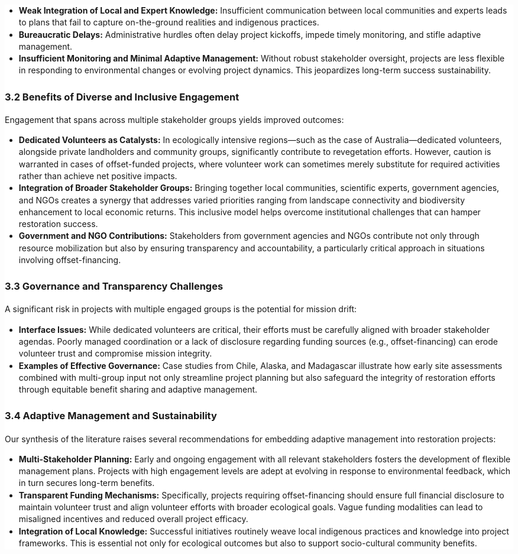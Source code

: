 - **Weak Integration of Local and Expert Knowledge:** Insufficient communication between local communities and experts leads to plans that fail to capture on-the-ground realities and indigenous practices.
- **Bureaucratic Delays:** Administrative hurdles often delay project kickoffs, impede timely monitoring, and stifle adaptive management.
- **Insufficient Monitoring and Minimal Adaptive Management:** Without robust stakeholder oversight, projects are less flexible in responding to environmental changes or evolving project dynamics. This jeopardizes long-term success sustainability.

### 3.2 Benefits of Diverse and Inclusive Engagement

Engagement that spans across multiple stakeholder groups yields improved outcomes:

- **Dedicated Volunteers as Catalysts:** In ecologically intensive regions—such as the case of Australia—dedicated volunteers, alongside private landholders and community groups, significantly contribute to revegetation efforts. However, caution is warranted in cases of offset-funded projects, where volunteer work can sometimes merely substitute for required activities rather than achieve net positive impacts.
- **Integration of Broader Stakeholder Groups:** Bringing together local communities, scientific experts, government agencies, and NGOs creates a synergy that addresses varied priorities ranging from landscape connectivity and biodiversity enhancement to local economic returns. This inclusive model helps overcome institutional challenges that can hamper restoration success.
- **Government and NGO Contributions:** Stakeholders from government agencies and NGOs contribute not only through resource mobilization but also by ensuring transparency and accountability, a particularly critical approach in situations involving offset-financing.

### 3.3 Governance and Transparency Challenges

A significant risk in projects with multiple engaged groups is the potential for mission drift:

- **Interface Issues:** While dedicated volunteers are critical, their efforts must be carefully aligned with broader stakeholder agendas. Poorly managed coordination or a lack of disclosure regarding funding sources (e.g., offset-financing) can erode volunteer trust and compromise mission integrity.
- **Examples of Effective Governance:** Case studies from Chile, Alaska, and Madagascar illustrate how early site assessments combined with multi-group input not only streamline project planning but also safeguard the integrity of restoration efforts through equitable benefit sharing and adaptive management.

### 3.4 Adaptive Management and Sustainability

Our synthesis of the literature raises several recommendations for embedding adaptive management into restoration projects:

- **Multi-Stakeholder Planning:** Early and ongoing engagement with all relevant stakeholders fosters the development of flexible management plans. Projects with high engagement levels are adept at evolving in response to environmental feedback, which in turn secures long-term benefits.
- **Transparent Funding Mechanisms:** Specifically, projects requiring offset-financing should ensure full financial disclosure to maintain volunteer trust and align volunteer efforts with broader ecological goals. Vague funding modalities can lead to misaligned incentives and reduced overall project efficacy.
- **Integration of Local Knowledge:** Successful initiatives routinely weave local indigenous practices and knowledge into project frameworks. This is essential not only for ecological outcomes but also to support socio-cultural community benefits.
